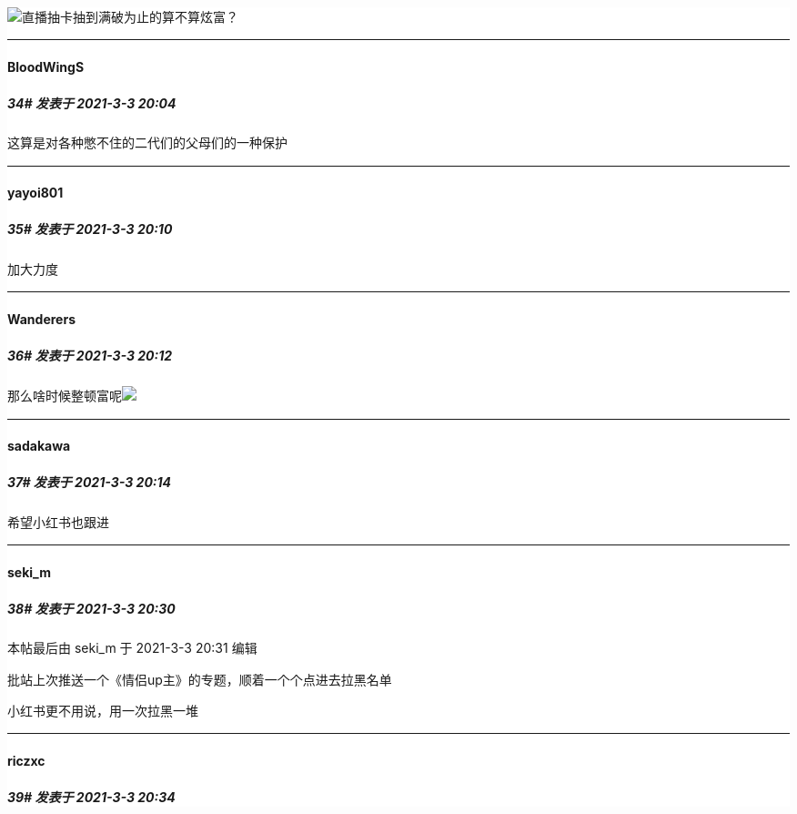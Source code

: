 
<img src="https://static.saraba1st.com/image/smiley/face2017/067.png" referrerpolicy="no-referrer">直播抽卡抽到满破为止的算不算炫富？


-----

####  BloodWingS  
##### 34#       发表于 2021-3-3 20:04


这算是对各种憋不住的二代们的父母们的一种保护


-----

####  yayoi801  
##### 35#       发表于 2021-3-3 20:10


加大力度


-----

####  Wanderers  
##### 36#       发表于 2021-3-3 20:12


那么啥时候整顿富呢<img src="https://static.saraba1st.com/image/smiley/face2017/067.png" referrerpolicy="no-referrer">


-----

####  sadakawa  
##### 37#       发表于 2021-3-3 20:14


希望小红书也跟进


-----

####  seki_m  
##### 38#       发表于 2021-3-3 20:30


 本帖最后由 seki_m 于 2021-3-3 20:31 编辑 

批站上次推送一个《情侣up主》的专题，顺着一个个点进去拉黑名单

小红书更不用说，用一次拉黑一堆


-----

####  riczxc  
##### 39#       发表于 2021-3-3 20:34

